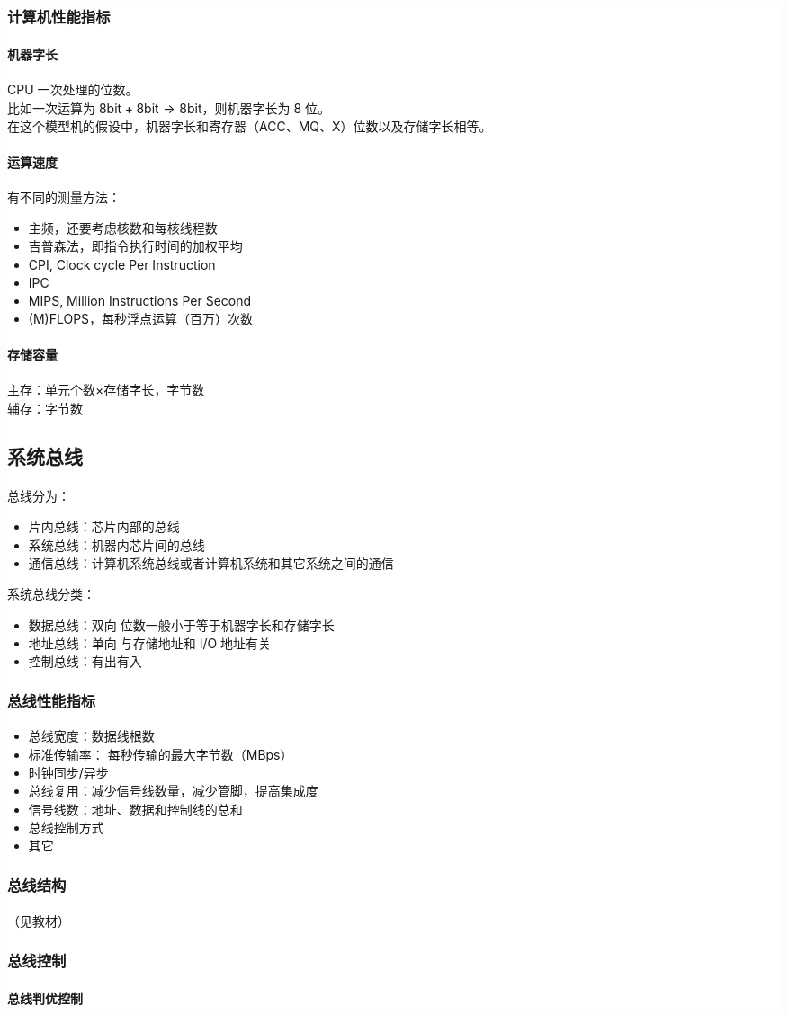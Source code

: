 
### 计算机性能指标
#### 机器字长

CPU 一次处理的位数。  
比如一次运算为 $8\text{bit}+8\text{bit}\rightarrow 8\text{bit}$，则机器字长为 8 位。  
在这个模型机的假设中，机器字长和寄存器（ACC、MQ、X）位数以及存储字长相等。  

#### 运算速度
有不同的测量方法：
+ 主频，还要考虑核数和每核线程数
+ 吉普森法，即指令执行时间的加权平均
+ CPI, Clock cycle Per Instruction
+ IPC
+ MIPS, Million Instructions Per Second
+ (M)FLOPS，每秒浮点运算（百万）次数

#### 存储容量
主存：单元个数$\times$存储字长，字节数  
辅存：字节数

## 系统总线
总线分为：

* 片内总线：芯片内部的总线
* 系统总线：机器内芯片间的总线
* 通信总线：计算机系统总线或者计算机系统和其它系统之间的通信

系统总线分类：

* 数据总线：双向 位数一般小于等于机器字长和存储字长
* 地址总线：单向 与存储地址和 I/O 地址有关
* 控制总线：有出有入

### 总线性能指标

* 总线宽度：数据线根数
* 标准传输率： 每秒传输的最大字节数（MBps）
* 时钟同步/异步
* 总线复用：减少信号线数量，减少管脚，提高集成度
* 信号线数：地址、数据和控制线的总和
* 总线控制方式
* 其它

### 总线结构

（见教材）

### 总线控制

#### 总线判优控制
